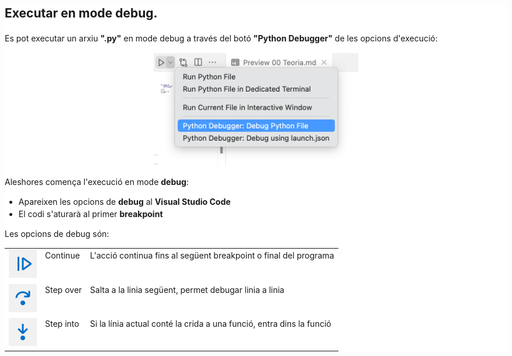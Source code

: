## Executar en mode debug.

Es pot executar un arxiu **".py"** en mode debug a través del botó **"Python Debugger"** de les opcions d'execució:

<center>
<img src="./assets/dbg0303.png" style="width: 90%; max-width: 350px">
</center>

Aleshores comença l'execució en mode **debug**:

- Apareixen les opcions de **debug** al **Visual Studio Code**
- El codi s'aturarà al primer **breakpoint**

Les opcions de debug són:

<table>
    <tr>
        <td><img src="./assets/dbgIconContinue.png"></td>
        <td>Continue</td>
        <td>L'acció continua fins al següent breakpoint o final del programa</td>
    </tr>
    <tr>
        <td><img src="./assets/dbgIconOver.png"></td>
        <td>Step over</td>
        <td>Salta a la linia següent, permet debugar linia a linia</td>
    </tr>
    <tr>
        <td><img src="./assets/dbgIconInto.png"></td>
        <td>Step into</td>
        <td>Si la línia actual conté la crida a una funció, entra dins la funció</td>
    </tr>
    <tr>